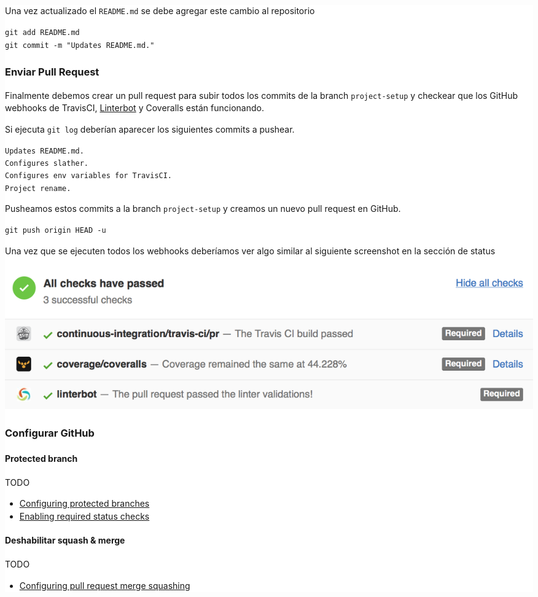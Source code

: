

Una vez actualizado el `README.md` se debe agregar este cambio al repositorio

	git add README.md
	git commit -m "Updates README.md."

### Enviar Pull Request

Finalmente debemos crear un pull request para subir todos los commits de la branch `project-setup` y checkear que los GitHub webhooks de TravisCI, [Linterbot](https://github.com/guidomb/linterbot) y Coveralls están funcionando.

Si ejecuta `git log` deberían aparecer los siguientes commits a pushear.

	Updates README.md.
	Configures slather.
	Configures env variables for TravisCI.
	Project rename.
	
Pusheamos estos commits a la branch `project-setup` y creamos un nuevo pull request en GitHub.

	git push origin HEAD -u	

Una vez que se ejecuten todos los webhooks deberíamos ver algo similar al siguiente screenshot en la sección de status

![github status check passed](./resources/github-status-check-passed.png)

### Configurar GitHub

#### Protected branch

TODO

 * [Configuring protected branches](https://help.github.com/articles/configuring-protected-branches/)
 * [Enabling required status checks](https://help.github.com/articles/enabling-required-status-checks/)

#### Deshabilitar squash & merge

TODO

 * [Configuring pull request merge squashing](https://help.github.com/articles/configuring-pull-request-merge-squashing/)
